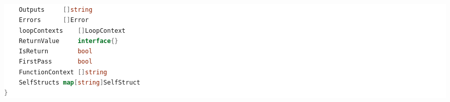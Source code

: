 ```go
	Outputs     []string
	Errors      []Error
	loopContexts    []LoopContext
	ReturnValue     interface{}
	IsReturn        bool
	FirstPass       bool
	FunctionContext []string
	SelfStructs map[string]SelfStruct
}
```
